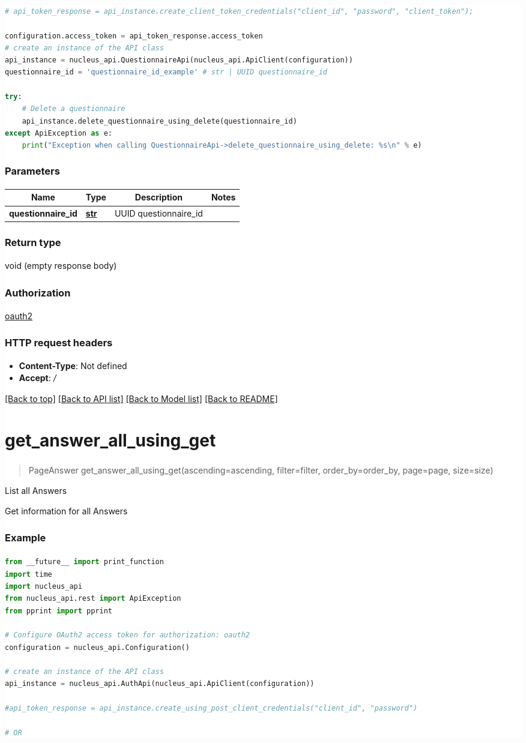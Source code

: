 ```python
# api_token_response = api_instance.create_client_token_credentials("client_id", "password", "client_token");

configuration.access_token = api_token_response.access_token
# create an instance of the API class
api_instance = nucleus_api.QuestionnaireApi(nucleus_api.ApiClient(configuration))
questionnaire_id = 'questionnaire_id_example' # str | UUID questionnaire_id

try:
    # Delete a questionnaire
    api_instance.delete_questionnaire_using_delete(questionnaire_id)
except ApiException as e:
    print("Exception when calling QuestionnaireApi->delete_questionnaire_using_delete: %s\n" % e)
```

### Parameters

Name | Type | Description  | Notes
------------- | ------------- | ------------- | -------------
 **questionnaire_id** | [**str**](.md)| UUID questionnaire_id | 

### Return type

void (empty response body)

### Authorization

[oauth2](../README.md#oauth2)

### HTTP request headers

 - **Content-Type**: Not defined
 - **Accept**: */*

[[Back to top]](#) [[Back to API list]](../README.md#documentation-for-api-endpoints) [[Back to Model list]](../README.md#documentation-for-models) [[Back to README]](../README.md)

# **get_answer_all_using_get**
> PageAnswer get_answer_all_using_get(ascending=ascending, filter=filter, order_by=order_by, page=page, size=size)

List all Answers

Get information for all Answers

### Example
```python
from __future__ import print_function
import time
import nucleus_api
from nucleus_api.rest import ApiException
from pprint import pprint

# Configure OAuth2 access token for authorization: oauth2
configuration = nucleus_api.Configuration()

# create an instance of the API class
api_instance = nucleus_api.AuthApi(nucleus_api.ApiClient(configuration))

#api_token_response = api_instance.create_using_post_client_credentials("client_id", "password")

# OR

```